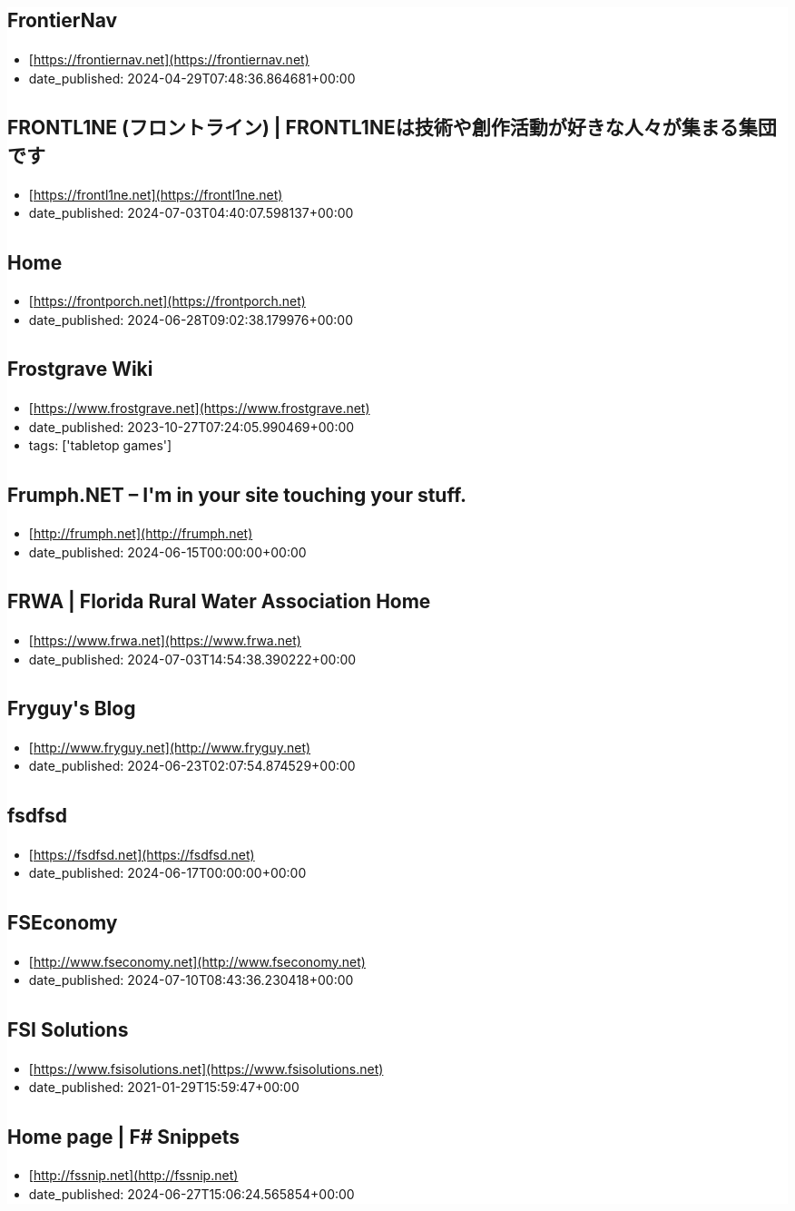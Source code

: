  ## FrontierNav
 - [https://frontiernav.net](https://frontiernav.net)
 - date_published: 2024-04-29T07:48:36.864681+00:00

 ## FRONTL1NE (フロントライン) | FRONTL1NEは技術や創作活動が好きな人々が集まる集団です
 - [https://frontl1ne.net](https://frontl1ne.net)
 - date_published: 2024-07-03T04:40:07.598137+00:00

 ## Home
 - [https://frontporch.net](https://frontporch.net)
 - date_published: 2024-06-28T09:02:38.179976+00:00

 ## Frostgrave Wiki
 - [https://www.frostgrave.net](https://www.frostgrave.net)
 - date_published: 2023-10-27T07:24:05.990469+00:00
 - tags: ['tabletop games']

 ## Frumph.NET – I'm in your site touching your stuff.
 - [http://frumph.net](http://frumph.net)
 - date_published: 2024-06-15T00:00:00+00:00

 ## FRWA | Florida Rural Water Association Home
 - [https://www.frwa.net](https://www.frwa.net)
 - date_published: 2024-07-03T14:54:38.390222+00:00

 ## Fryguy's Blog
 - [http://www.fryguy.net](http://www.fryguy.net)
 - date_published: 2024-06-23T02:07:54.874529+00:00

 ## fsdfsd
 - [https://fsdfsd.net](https://fsdfsd.net)
 - date_published: 2024-06-17T00:00:00+00:00

 ## FSEconomy
 - [http://www.fseconomy.net](http://www.fseconomy.net)
 - date_published: 2024-07-10T08:43:36.230418+00:00

 ## FSI Solutions
 - [https://www.fsisolutions.net](https://www.fsisolutions.net)
 - date_published: 2021-01-29T15:59:47+00:00

 ## Home page | F# Snippets
 - [http://fssnip.net](http://fssnip.net)
 - date_published: 2024-06-27T15:06:24.565854+00:00
